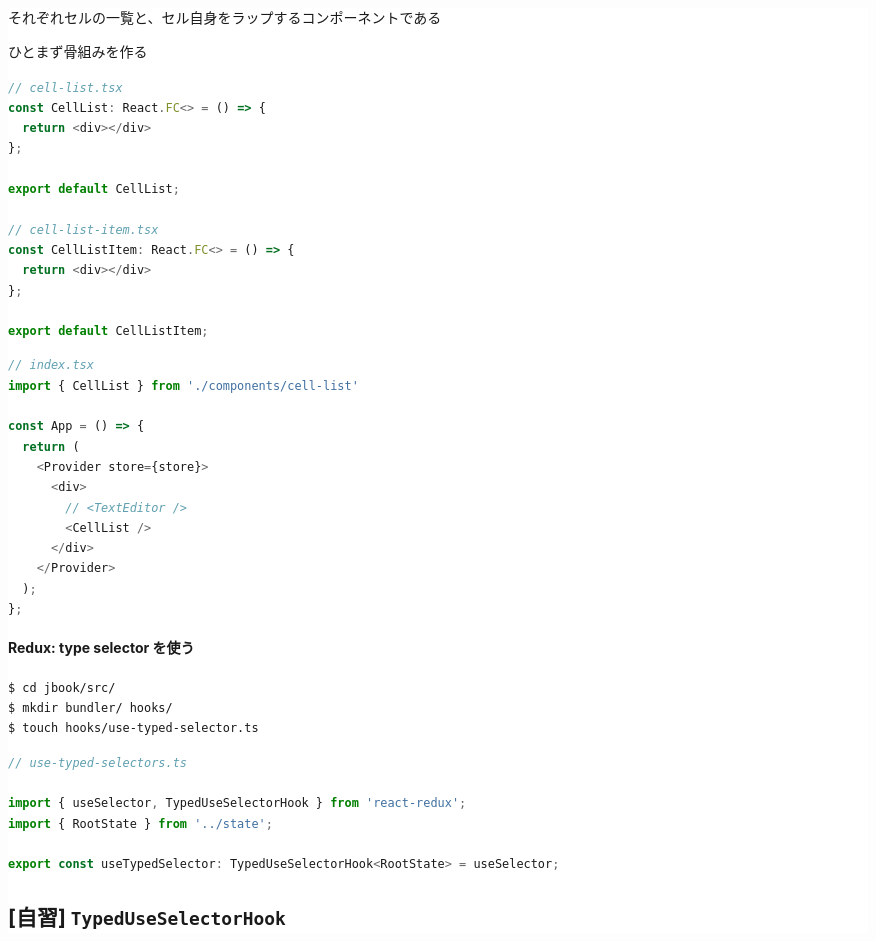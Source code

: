 それぞれセルの一覧と、セル自身をラップするコンポーネントである

ひとまず骨組みを作る

```TypeScript
// cell-list.tsx
const CellList: React.FC<> = () => {
  return <div></div>
};

export default CellList;

// cell-list-item.tsx
const CellListItem: React.FC<> = () => {
  return <div></div>
};

export default CellListItem;
```

```TypeScript
// index.tsx
import { CellList } from './components/cell-list'

const App = () => {
  return (
    <Provider store={store}>
      <div>
        // <TextEditor />
        <CellList />
      </div>
    </Provider>
  );
};
```

#### Redux: type selector を使う

```bash
$ cd jbook/src/
$ mkdir bundler/ hooks/
$ touch hooks/use-typed-selector.ts
```

```TypeScript
// use-typed-selectors.ts

import { useSelector, TypedUseSelectorHook } from 'react-redux';
import { RootState } from '../state';

export const useTypedSelector: TypedUseSelectorHook<RootState> = useSelector;
```

## [自習] `TypedUseSelectorHook`
